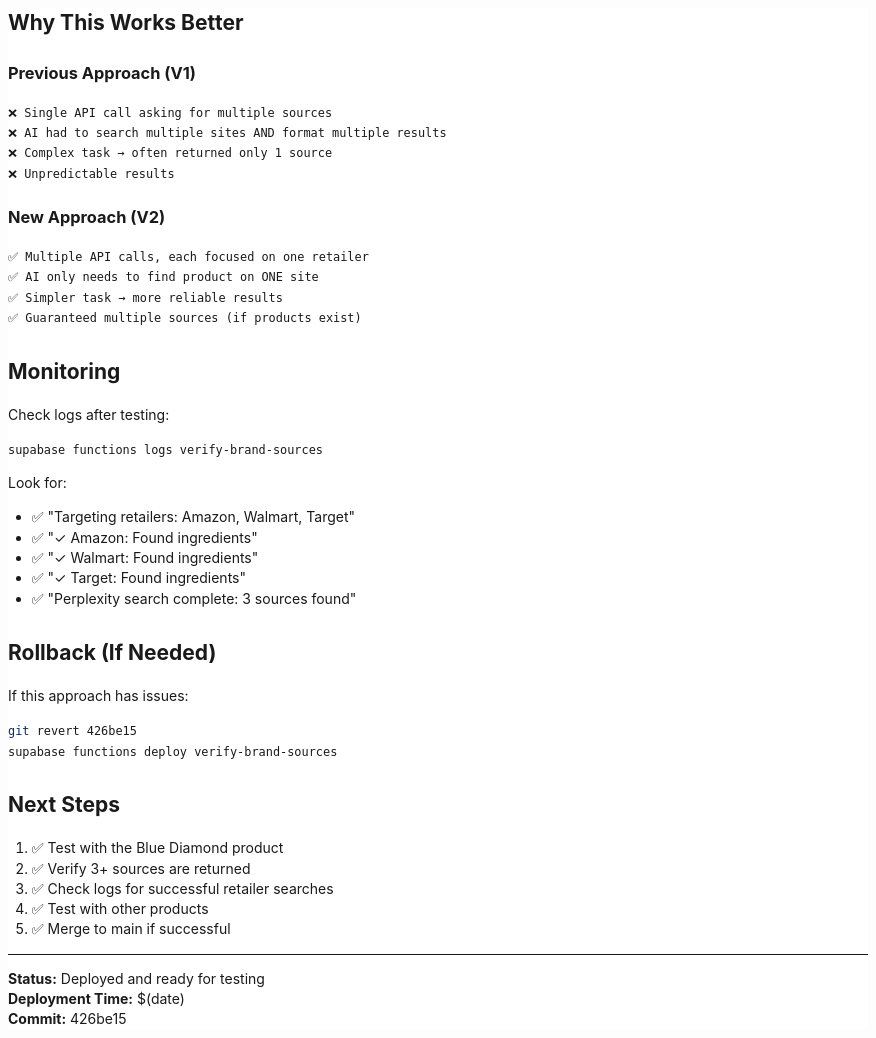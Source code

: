 ## Why This Works Better

### Previous Approach (V1)
```
❌ Single API call asking for multiple sources
❌ AI had to search multiple sites AND format multiple results
❌ Complex task → often returned only 1 source
❌ Unpredictable results
```

### New Approach (V2)
```
✅ Multiple API calls, each focused on one retailer
✅ AI only needs to find product on ONE site
✅ Simpler task → more reliable results
✅ Guaranteed multiple sources (if products exist)
```

## Monitoring

Check logs after testing:
```bash
supabase functions logs verify-brand-sources
```

Look for:
- ✅ "Targeting retailers: Amazon, Walmart, Target"
- ✅ "✓ Amazon: Found ingredients"
- ✅ "✓ Walmart: Found ingredients"
- ✅ "✓ Target: Found ingredients"
- ✅ "Perplexity search complete: 3 sources found"

## Rollback (If Needed)

If this approach has issues:
```bash
git revert 426be15
supabase functions deploy verify-brand-sources
```

## Next Steps

1. ✅ Test with the Blue Diamond product
2. ✅ Verify 3+ sources are returned
3. ✅ Check logs for successful retailer searches
4. ✅ Test with other products
5. ✅ Merge to main if successful

---

**Status:** Deployed and ready for testing  
**Deployment Time:** $(date)  
**Commit:** 426be15


